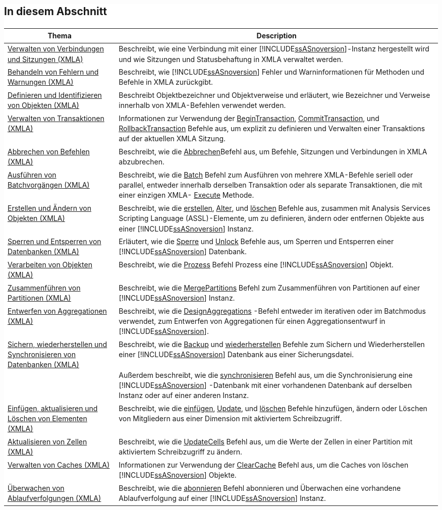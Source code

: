 ## <a name="in-this-section"></a>In diesem Abschnitt  
  
|Thema|Description|  
|-----------|-----------------|  
|[Verwalten von Verbindungen und Sitzungen &#40;XMLA&#41;](managing-connections-and-sessions-xmla.md)|Beschreibt, wie eine Verbindung mit einer [!INCLUDE[ssASnoversion](../../includes/ssasnoversion-md.md)]-Instanz hergestellt wird und wie Sitzungen und Statusbehaftung in XMLA verwaltet werden.|  
|[Behandeln von Fehlern und Warnungen &#40;XMLA&#41;](handling-errors-and-warnings-xmla.md)|Beschreibt, wie [!INCLUDE[ssASnoversion](../../includes/ssasnoversion-md.md)] Fehler und Warninformationen für Methoden und Befehle in XMLA zurückgibt.|  
|[Definieren und Identifizieren von Objekten &#40;XMLA&#41;](../xmla/xml-elements-objects.md)|Beschreibt Objektbezeichner und Objektverweise und erläutert, wie Bezeichner und Verweise innerhalb von XMLA-Befehlen verwendet werden.|  
|[Verwalten von Transaktionen &#40;XMLA&#41;](managing-transactions-xmla.md)|Informationen zur Verwendung der [BeginTransaction](../xmla/xml-elements-commands/begintransaction-element-xmla.md), [CommitTransaction](../xmla/xml-elements-commands/committransaction-element-xmla.md), und [RollbackTransaction](../xmla/xml-elements-commands/rollbacktransaction-element-xmla.md) Befehle aus, um explizit zu definieren und Verwalten einer Transaktions auf der aktuellen XMLA Sitzung.|  
|[Abbrechen von Befehlen &#40;XMLA&#41;](../multidimensional-models-scripting-language-assl-xmla/canceling-commands-xmla.md)|Beschreibt, wie die [Abbrechen](../xmla/xml-elements-commands/cancel-element-xmla.md)Befehl aus, um Befehle, Sitzungen und Verbindungen in XMLA abzubrechen.|  
|[Ausführen von Batchvorgängen &#40;XMLA&#41;](performing-batch-operations-xmla.md)|Beschreibt, wie die [Batch](../xmla/xml-elements-commands/batch-element-xmla.md) Befehl zum Ausführen von mehrere XMLA-Befehle seriell oder parallel, entweder innerhalb derselben Transaktion oder als separate Transaktionen, die mit einer einzigen XMLA- [Execute](../xmla/xml-elements-methods-execute.md) Methode.|  
|[Erstellen und Ändern von Objekten &#40;XMLA&#41;](creating-and-altering-objects-xmla.md)|Beschreibt, wie die [erstellen](../xmla/xml-elements-commands/create-element-xmla.md), [Alter](../xmla/xml-elements-commands/alter-element-xmla.md), und [löschen](../xmla/xml-elements-commands/delete-element-xmla.md) Befehle aus, zusammen mit Analysis Services Scripting Language (ASSL)-Elemente, um zu definieren, ändern oder entfernen Objekte aus einer [!INCLUDE[ssASnoversion](../../includes/ssasnoversion-md.md)] Instanz.|  
|[Sperren und Entsperren von Datenbanken &#40;XMLA&#41;](locking-and-unlocking-databases-xmla.md)|Erläutert, wie die [Sperre](../xmla/xml-elements-commands/lock-element-xmla.md) und [Unlock](../xmla/xml-elements-commands/unlock-element-xmla.md) Befehle aus, um Sperren und Entsperren einer [!INCLUDE[ssASnoversion](../../includes/ssasnoversion-md.md)] Datenbank.|  
|[Verarbeiten von Objekten &#40;XMLA&#41;](processing-objects-xmla.md)|Beschreibt, wie die [Prozess](../xmla/xml-elements-commands/process-element-xmla.md) Befehl Prozess eine [!INCLUDE[ssASnoversion](../../includes/ssasnoversion-md.md)] Objekt.|  
|[Zusammenführen von Partitionen &#40;XMLA&#41;](merging-partitions-xmla.md)|Beschreibt, wie die [MergePartitions](../xmla/xml-elements-commands/mergepartitions-element-xmla.md) Befehl zum Zusammenführen von Partitionen auf einer [!INCLUDE[ssASnoversion](../../includes/ssasnoversion-md.md)] Instanz.|  
|[Entwerfen von Aggregationen &#40;XMLA&#41;](designing-aggregations-xmla.md)|Beschreibt, wie die [DesignAggregations](../xmla/xml-elements-commands/designaggregations-element-xmla.md) -Befehl entweder im iterativen oder im Batchmodus verwendet, zum Entwerfen von Aggregationen für einen Aggregationsentwurf in [!INCLUDE[ssASnoversion](../../includes/ssasnoversion-md.md)].|  
|[Sichern, wiederherstellen und Synchronisieren von Datenbanken &#40;XMLA&#41;](backing-up-restoring-and-synchronizing-databases-xmla.md)|Beschreibt, wie die [Backup](../xmla/xml-elements-commands/backup-element-xmla.md) und [wiederherstellen](../xmla/xml-elements-commands/restore-element-xmla.md) Befehle zum Sichern und Wiederherstellen einer [!INCLUDE[ssASnoversion](../../includes/ssasnoversion-md.md)] Datenbank aus einer Sicherungsdatei.<br /><br /> Außerdem beschreibt, wie die [synchronisieren](../xmla/xml-elements-commands/synchronize-element-xmla.md) Befehl aus, um die Synchronisierung eine [!INCLUDE[ssASnoversion](../../includes/ssasnoversion-md.md)] -Datenbank mit einer vorhandenen Datenbank auf derselben Instanz oder auf einer anderen Instanz.|  
|[Einfügen, aktualisieren und Löschen von Elementen &#40;XMLA&#41;](inserting-updating-and-dropping-members-xmla.md)|Beschreibt, wie die [einfügen](../xmla/xml-elements-commands/insert-element-xmla.md), [Update](../xmla/xml-elements-commands/update-element-xmla.md), und [löschen](../xmla/xml-elements-commands/drop-element-xmla.md) Befehle hinzufügen, ändern oder Löschen von Mitgliedern aus einer Dimension mit aktiviertem Schreibzugriff.|  
|[Aktualisieren von Zellen &#40;XMLA&#41;](updating-cells-xmla.md)|Beschreibt, wie die [UpdateCells](../xmla/xml-elements-commands/updatecells-element-xmla.md) Befehl aus, um die Werte der Zellen in einer Partition mit aktiviertem Schreibzugriff zu ändern.|  
|[Verwalten von Caches &#40;XMLA&#41;](managing-caches-xmla.md)|Informationen zur Verwendung der [ClearCache](../xmla/xml-elements-commands/clearcache-element-xmla.md) Befehl aus, um die Caches von löschen [!INCLUDE[ssASnoversion](../../includes/ssasnoversion-md.md)] Objekte.|  
|[Überwachen von Ablaufverfolgungen &#40;XMLA&#41;](monitoring-traces-xmla.md)|Beschreibt, wie die [abonnieren](../xmla/xml-elements-commands/subscribe-element-xmla.md) Befehl abonnieren und Überwachen eine vorhandene Ablaufverfolgung auf einer [!INCLUDE[ssASnoversion](../../includes/ssasnoversion-md.md)] Instanz.|  
  